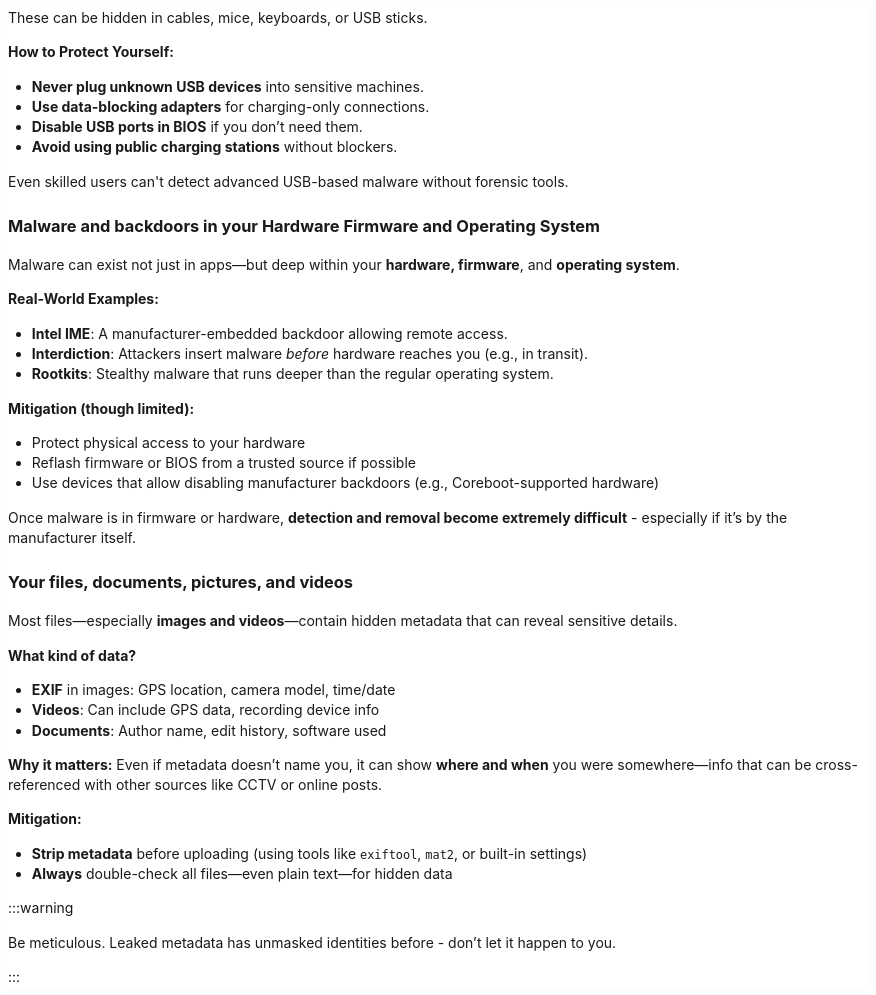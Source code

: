 These can be hidden in cables, mice, keyboards, or USB sticks.

**How to Protect Yourself:**

- **Never plug unknown USB devices** into sensitive machines.  
- **Use data-blocking adapters** for charging-only connections.  
- **Disable USB ports in BIOS** if you don’t need them.  
- **Avoid using public charging stations** without blockers.

Even skilled users can't detect advanced USB-based malware without forensic tools.

### Malware and backdoors in your Hardware Firmware and Operating System

Malware can exist not just in apps—but deep within your **hardware, firmware**, and **operating system**.

**Real-World Examples:**

- **Intel IME**: A manufacturer-embedded backdoor allowing remote access.  
- **Interdiction**: Attackers insert malware *before* hardware reaches you (e.g., in transit).  
- **Rootkits**: Stealthy malware that runs deeper than the regular operating system.  

**Mitigation (though limited):**

- Protect physical access to your hardware  
- Reflash firmware or BIOS from a trusted source if possible  
- Use devices that allow disabling manufacturer backdoors (e.g., Coreboot-supported hardware)

Once malware is in firmware or hardware, **detection and removal become extremely difficult** - especially if it’s by the manufacturer itself.

### Your files, documents, pictures, and videos

Most files—especially **images and videos**—contain hidden metadata that can reveal sensitive details.

**What kind of data?**

- **EXIF** in images: GPS location, camera model, time/date
- **Videos**: Can include GPS data, recording device info  
- **Documents**: Author name, edit history, software used

**Why it matters:**
Even if metadata doesn’t name you, it can show **where and when** you were somewhere—info that can be cross-referenced with other sources like CCTV or online posts.

**Mitigation:**

- **Strip metadata** before uploading (using tools like `exiftool`, `mat2`, or built-in settings)
- **Always** double-check all files—even plain text—for hidden data

:::warning

Be meticulous.
Leaked metadata has unmasked identities before - don’t let it happen to you.

:::
